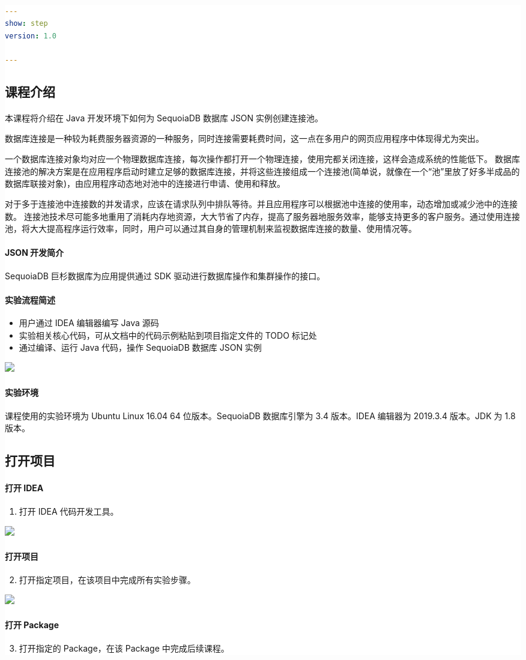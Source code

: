 ```yaml
---
show: step
version: 1.0

---
```


## 课程介绍

本课程将介绍在 Java 开发环境下如何为 SequoiaDB 数据库 JSON 实例创建连接池。

数据库连接是一种较为耗费服务器资源的一种服务，同时连接需要耗费时间，这一点在多用户的网页应用程序中体现得尤为突出。 

一个数据库连接对象均对应一个物理数据库连接，每次操作都打开一个物理连接，使用完都关闭连接，这样会造成系统的性能低下。 数据库连接池的解决方案是在应用程序启动时建立足够的数据库连接，并将这些连接组成一个连接池(简单说，就像在一个“池”里放了好多半成品的数据库联接对象)，由应用程序动态地对池中的连接进行申请、使用和释放。

对于多于连接池中连接数的并发请求，应该在请求队列中排队等待。并且应用程序可以根据池中连接的使用率，动态增加或减少池中的连接数。 连接池技术尽可能多地重用了消耗内存地资源，大大节省了内存，提高了服务器地服务效率，能够支持更多的客户服务。通过使用连接池，将大大提高程序运行效率，同时，用户可以通过其自身的管理机制来监视数据库连接的数量、使用情况等。

#### JSON 开发简介

SequoiaDB 巨杉数据库为应用提供通过 SDK 驱动进行数据库操作和集群操作的接口。

#### 实验流程简述

- 用户通过 IDEA 编辑器编写 Java 源码
- 实验相关核心代码，可从文档中的代码示例粘贴到项目指定文件的 TODO 标记处
- 通过编译、运行 Java 代码，操作 SequoiaDB 数据库 JSON 实例

![](https://doc.shiyanlou.com/courses/1736/1207281/7b1731fc121e3b460dcd9841eb0218a6-0)

#### 实验环境

课程使用的实验环境为 Ubuntu Linux 16.04 64 位版本。SequoiaDB 数据库引擎为 3.4 版本。IDEA 编辑器为 2019.3.4 版本。JDK 为 1.8 版本。

## 打开项目

#### 打开 IDEA

1) 打开 IDEA 代码开发工具。

![](https://doc.shiyanlou.com/courses/1736/1207281/06650396616c742995bb63fcf933fac5-0)

#### 打开项目

2) 打开指定项目，在该项目中完成所有实验步骤。

![](https://doc.shiyanlou.com/courses/1736/1207281/b7eeaf58a04645f9fa911f5cdd776f62-0)

#### 打开 Package

3) 打开指定的 Package，在该 Package 中完成后续课程。
